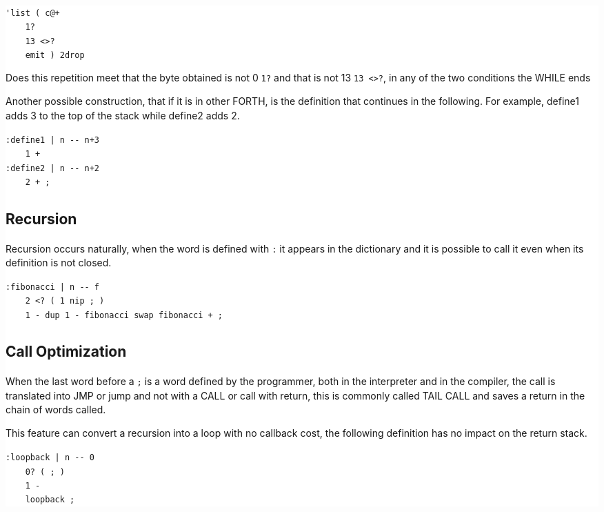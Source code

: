 ```
'list ( c@+
	1?
	13 <>?
	emit ) 2drop
```

Does this repetition meet that the byte obtained is not 0 ` 1? ` and that is not 13 ` 13 <>? `, in any of the two conditions the WHILE ends

Another possible construction, that if it is in other FORTH, is the definition that continues in the following.
For example, define1 adds 3 to the top of the stack while define2 adds 2.

```
:define1 | n -- n+3
	1 +
:define2 | n -- n+2
	2 + ;
```

## Recursion

Recursion occurs naturally, when the word is defined with ` : ` it appears in the dictionary and it is possible to call it even when its definition is not closed.

```
:fibonacci | n -- f
	2 <? ( 1 nip ; )
	1 - dup 1 - fibonacci swap fibonacci + ;
```

## Call Optimization

When the last word before a `;` is a word defined by the programmer, both in the interpreter and in the compiler, the call is translated into JMP or jump and not with a CALL or call with return, this is commonly called TAIL CALL and saves a return in the chain of words called.

This feature can convert a recursion into a loop with no callback cost, the following definition has no impact on the return stack.

```
:loopback | n -- 0
	0? ( ; )
	1 -
	loopback ;
```



